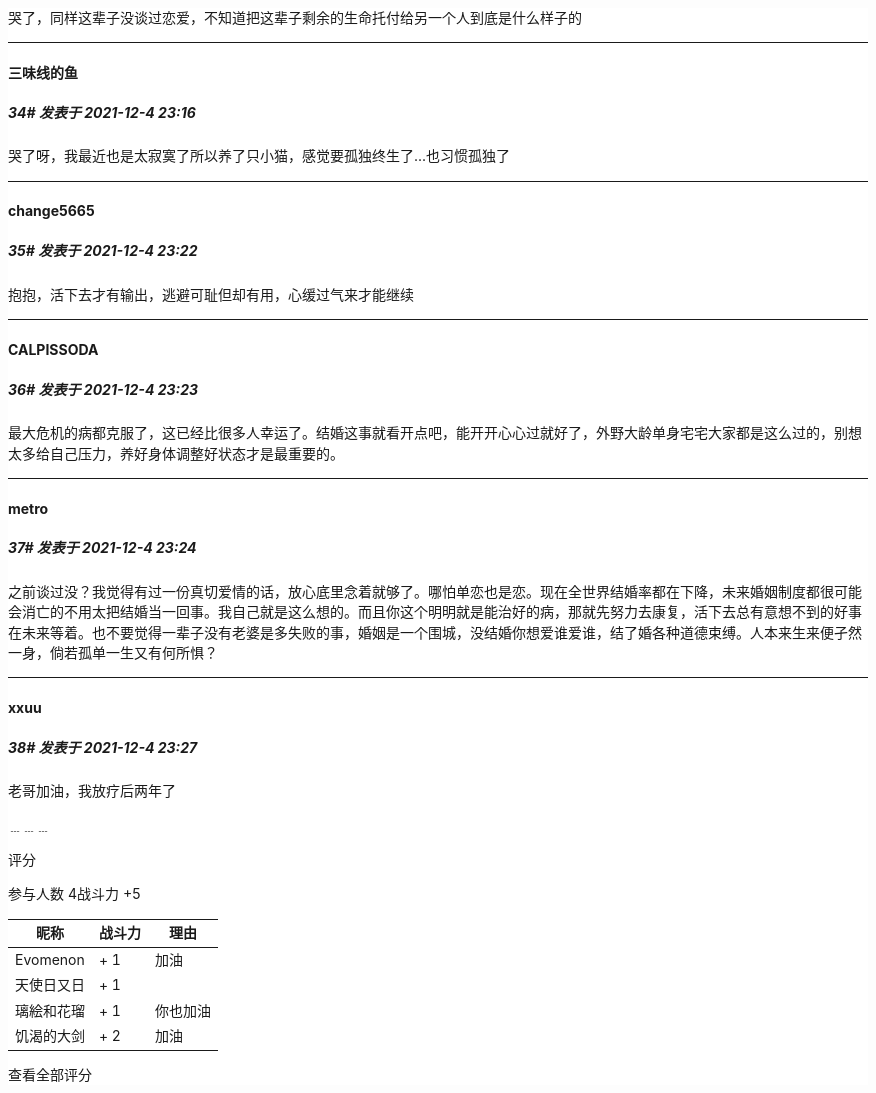哭了，同样这辈子没谈过恋爱，不知道把这辈子剩余的生命托付给另一个人到底是什么样子的

*****

####  三味线的鱼  
##### 34#       发表于 2021-12-4 23:16

哭了呀，我最近也是太寂寞了所以养了只小猫，感觉要孤独终生了...也习惯孤独了

*****

####  change5665  
##### 35#       发表于 2021-12-4 23:22

抱抱，活下去才有输出，逃避可耻但却有用，心缓过气来才能继续

*****

####  CALPISSODA  
##### 36#       发表于 2021-12-4 23:23

最大危机的病都克服了，这已经比很多人幸运了。结婚这事就看开点吧，能开开心心过就好了，外野大龄单身宅宅大家都是这么过的，别想太多给自己压力，养好身体调整好状态才是最重要的。

*****

####  metro  
##### 37#       发表于 2021-12-4 23:24

之前谈过没？我觉得有过一份真切爱情的话，放心底里念着就够了。哪怕单恋也是恋。现在全世界结婚率都在下降，未来婚姻制度都很可能会消亡的不用太把结婚当一回事。我自己就是这么想的。而且你这个明明就是能治好的病，那就先努力去康复，活下去总有意想不到的好事在未来等着。也不要觉得一辈子没有老婆是多失败的事，婚姻是一个围城，没结婚你想爱谁爱谁，结了婚各种道德束缚。人本来生来便孑然一身，倘若孤单一生又有何所惧？

*****

####  xxuu  
##### 38#       发表于 2021-12-4 23:27

老哥加油，我放疗后两年了

﹍﹍﹍

评分

 参与人数 4战斗力 +5

|昵称|战斗力|理由|
|----|---|---|
| Evomenon| + 1|加油|
| 天使日又日| + 1||
| 璃絵和花瑠| + 1|你也加油|
| 饥渴的大剑| + 2|加油|

查看全部评分
